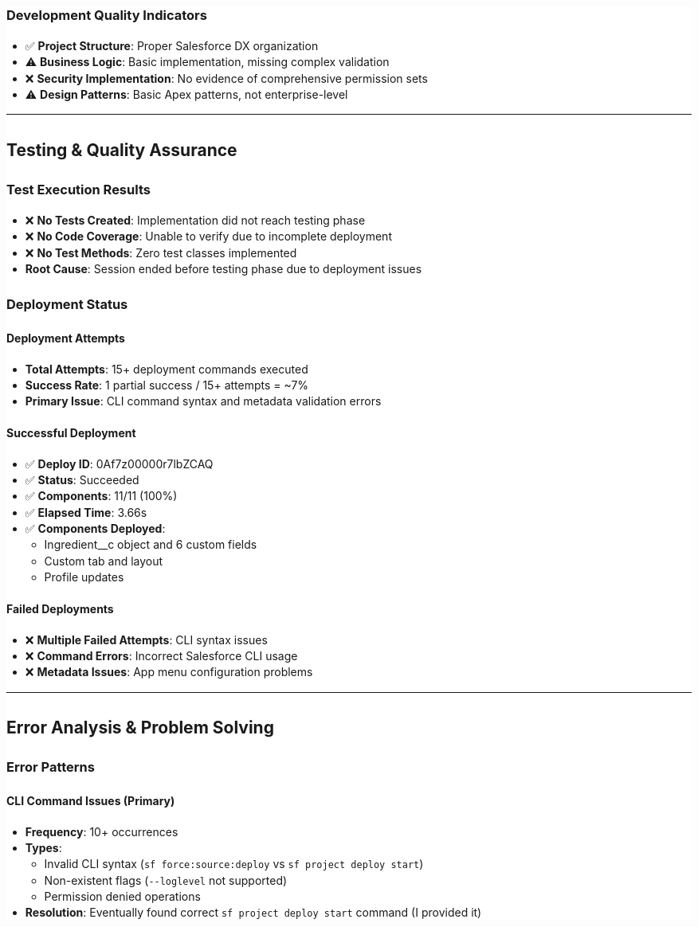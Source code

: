 ### **Development Quality Indicators**
- ✅ **Project Structure**: Proper Salesforce DX organization
- ⚠️ **Business Logic**: Basic implementation, missing complex validation
- ❌ **Security Implementation**: No evidence of comprehensive permission sets
- ⚠️ **Design Patterns**: Basic Apex patterns, not enterprise-level

---

## **Testing & Quality Assurance**

### **Test Execution Results**
- ❌ **No Tests Created**: Implementation did not reach testing phase
- ❌ **No Code Coverage**: Unable to verify due to incomplete deployment
- ❌ **No Test Methods**: Zero test classes implemented
- **Root Cause**: Session ended before testing phase due to deployment issues

### **Deployment Status**

#### **Deployment Attempts**
- **Total Attempts**: 15+ deployment commands executed
- **Success Rate**: 1 partial success / 15+ attempts = ~7%
- **Primary Issue**: CLI command syntax and metadata validation errors

#### **Successful Deployment**
- ✅ **Deploy ID**: 0Af7z00000r7lbZCAQ
- ✅ **Status**: Succeeded
- ✅ **Components**: 11/11 (100%)
- ✅ **Elapsed Time**: 3.66s
- ✅ **Components Deployed**:
  - Ingredient__c object and 6 custom fields
  - Custom tab and layout
  - Profile updates

#### **Failed Deployments**
- ❌ **Multiple Failed Attempts**: CLI syntax issues
- ❌ **Command Errors**: Incorrect Salesforce CLI usage
- ❌ **Metadata Issues**: App menu configuration problems

---

## **Error Analysis & Problem Solving**

### **Error Patterns**

#### **CLI Command Issues (Primary)**
- **Frequency**: 10+ occurrences
- **Types**: 
  - Invalid CLI syntax (`sf force:source:deploy` vs `sf project deploy start`)
  - Non-existent flags (`--loglevel` not supported)
  - Permission denied operations
- **Resolution**: Eventually found correct `sf project deploy start` command (I provided it)
